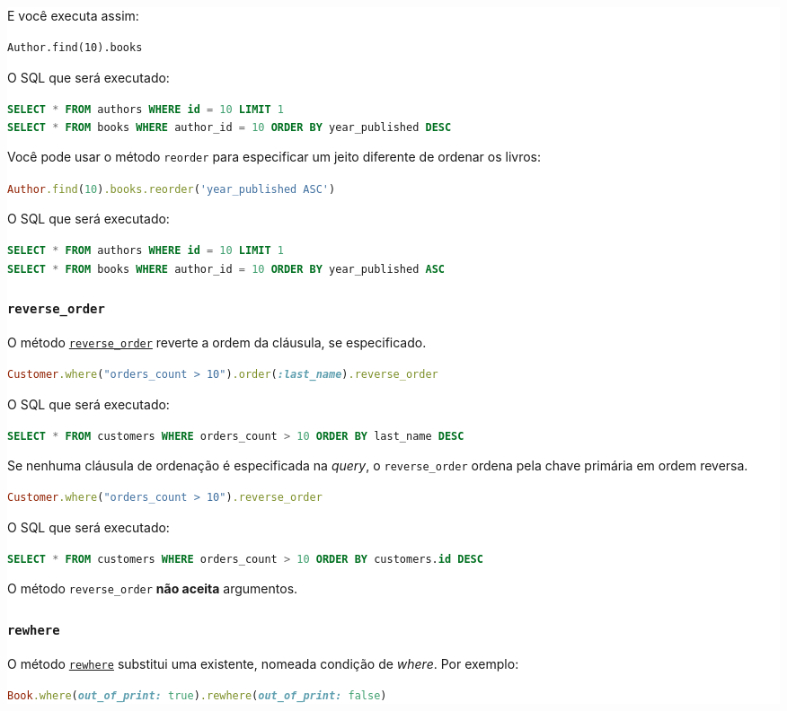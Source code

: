 E você executa assim:

```
Author.find(10).books
```

O SQL que será executado:

```sql
SELECT * FROM authors WHERE id = 10 LIMIT 1
SELECT * FROM books WHERE author_id = 10 ORDER BY year_published DESC
```

Você pode usar o método `reorder` para especificar um jeito diferente de ordenar os livros:

```ruby
Author.find(10).books.reorder('year_published ASC')
```

O SQL que será executado:

```sql
SELECT * FROM authors WHERE id = 10 LIMIT 1
SELECT * FROM books WHERE author_id = 10 ORDER BY year_published ASC
```

### `reverse_order`

O método [`reverse_order`][] reverte a ordem da cláusula, se especificado.

```ruby
Customer.where("orders_count > 10").order(:last_name).reverse_order
```

O SQL que será executado:

```sql
SELECT * FROM customers WHERE orders_count > 10 ORDER BY last_name DESC
```

Se nenhuma cláusula de ordenação é especificada na _query_, o `reverse_order` ordena pela chave primária em ordem reversa.

```ruby
Customer.where("orders_count > 10").reverse_order
```

O SQL que será executado:

```sql
SELECT * FROM customers WHERE orders_count > 10 ORDER BY customers.id DESC
```

O método `reverse_order` **não aceita** argumentos.

### `rewhere`

O método [`rewhere`][] substitui uma existente, nomeada condição de _where_. Por exemplo:

```ruby
Book.where(out_of_print: true).rewhere(out_of_print: false)
```


[`ActiveRecord::Relation`]: https://api.rubyonrails.org/classes/ActiveRecord/Relation.html
[`annotate`]: https://api.rubyonrails.org/classes/ActiveRecord/QueryMethods.html#method-i-annotate
[`create_with`]: https://api.rubyonrails.org/classes/ActiveRecord/QueryMethods.html#method-i-create_with
[`distinct`]: https://api.rubyonrails.org/classes/ActiveRecord/QueryMethods.html#method-i-distinct
[`eager_load`]: https://api.rubyonrails.org/classes/ActiveRecord/QueryMethods.html#method-i-eager_load
[`extending`]: https://api.rubyonrails.org/classes/ActiveRecord/QueryMethods.html#method-i-extending
[`extract_associated`]: https://api.rubyonrails.org/classes/ActiveRecord/QueryMethods.html#method-i-extract_associated
[`find`]: https://api.rubyonrails.org/classes/ActiveRecord/FinderMethods.html#method-i-find
[`from`]: https://api.rubyonrails.org/classes/ActiveRecord/QueryMethods.html#method-i-from
[`group`]: https://api.rubyonrails.org/classes/ActiveRecord/QueryMethods.html#method-i-group
[`having`]: https://api.rubyonrails.org/classes/ActiveRecord/QueryMethods.html#method-i-having
[`includes`]: https://api.rubyonrails.org/classes/ActiveRecord/QueryMethods.html#method-i-includes
[`joins`]: https://api.rubyonrails.org/classes/ActiveRecord/QueryMethods.html#method-i-joins
[`left_outer_joins`]: https://api.rubyonrails.org/classes/ActiveRecord/QueryMethods.html#method-i-left_outer_joins
[`limit`]: https://api.rubyonrails.org/classes/ActiveRecord/QueryMethods.html#method-i-limit
[`lock`]: https://api.rubyonrails.org/classes/ActiveRecord/QueryMethods.html#method-i-lock
[`none`]: https://api.rubyonrails.org/classes/ActiveRecord/QueryMethods.html#method-i-none
[`offset`]: https://api.rubyonrails.org/classes/ActiveRecord/QueryMethods.html#method-i-offset
[`optimizer_hints`]: https://api.rubyonrails.org/classes/ActiveRecord/QueryMethods.html#method-i-optimizer_hints
[`order`]: https://api.rubyonrails.org/classes/ActiveRecord/QueryMethods.html#method-i-order
[`preload`]: https://api.rubyonrails.org/classes/ActiveRecord/QueryMethods.html#method-i-preload
[`readonly`]: https://api.rubyonrails.org/classes/ActiveRecord/QueryMethods.html#method-i-readonly
[`references`]: https://api.rubyonrails.org/classes/ActiveRecord/QueryMethods.html#method-i-references
[`reorder`]: https://api.rubyonrails.org/classes/ActiveRecord/QueryMethods.html#method-i-reorder
[`reselect`]: https://api.rubyonrails.org/classes/ActiveRecord/QueryMethods.html#method-i-reselect
[`reverse_order`]: https://api.rubyonrails.org/classes/ActiveRecord/QueryMethods.html#method-i-reverse_order
[`select`]: https://api.rubyonrails.org/classes/ActiveRecord/QueryMethods.html#method-i-select
[`where`]: https://api.rubyonrails.org/classes/ActiveRecord/QueryMethods.html#method-i-where
[`take`]: https://api.rubyonrails.org/classes/ActiveRecord/FinderMethods.html#method-i-take
[`take!`]: https://api.rubyonrails.org/classes/ActiveRecord/FinderMethods.html#method-i-take-21
[`first`]: https://api.rubyonrails.org/classes/ActiveRecord/FinderMethods.html#method-i-first
[`first!`]: https://api.rubyonrails.org/classes/ActiveRecord/FinderMethods.html#method-i-first-21
[`last`]: https://api.rubyonrails.org/classes/ActiveRecord/FinderMethods.html#method-i-last
[`last!`]: https://api.rubyonrails.org/classes/ActiveRecord/FinderMethods.html#method-i-last-21
[`find_by`]: https://api.rubyonrails.org/classes/ActiveRecord/FinderMethods.html#method-i-find_by
[`find_by!`]: https://api.rubyonrails.org/classes/ActiveRecord/FinderMethods.html#method-i-find_by-21
[`find_each`]: https://api.rubyonrails.org/classes/ActiveRecord/Batches.html#method-i-find_each
[`find_in_batches`]: https://api.rubyonrails.org/classes/ActiveRecord/Batches.html#method-i-find_in_batches
[`where.not`]: https://api.rubyonrails.org/classes/ActiveRecord/QueryMethods/WhereChain.html#method-i-not
[`or`]: https://api.rubyonrails.org/classes/ActiveRecord/QueryMethods.html#method-i-or
[`count`]: https://api.rubyonrails.org/classes/ActiveRecord/Calculations.html#method-i-count
[`unscope`]: https://api.rubyonrails.org/classes/ActiveRecord/QueryMethods.html#method-i-unscope
[`only`]: https://api.rubyonrails.org/classes/ActiveRecord/SpawnMethods.html#method-i-only
[`rewhere`]: https://api.rubyonrails.org/classes/ActiveRecord/QueryMethods.html#method-i-rewhere
[`scope`]: https://api.rubyonrails.org/classes/ActiveRecord/Scoping/Named/ClassMethods.html#method-i-scope
[`default_scope`]: https://api.rubyonrails.org/classes/ActiveRecord/Scoping/Default/ClassMethods.html#method-i-default_scope
[`merge`]: https://api.rubyonrails.org/classes/ActiveRecord/SpawnMethods.html#method-i-merge
[`unscoped`]: https://api.rubyonrails.org/classes/ActiveRecord/Scoping/Default/ClassMethods.html#method-i-unscoped
[`enum`]: https://api.rubyonrails.org/classes/ActiveRecord/Enum.html#method-i-enum
[`find_or_create_by`]: https://api.rubyonrails.org/classes/ActiveRecord/Relation.html#method-i-find_or_create_by
[`find_or_create_by!`]: https://api.rubyonrails.org/classes/ActiveRecord/Relation.html#method-i-find_or_create_by-21
[`find_or_initialize_by`]: https://api.rubyonrails.org/classes/ActiveRecord/Relation.html#method-i-find_or_initialize_by
[`find_by_sql`]: https://api.rubyonrails.org/classes/ActiveRecord/Querying.html#method-i-find_by_sql
[`connection.select_all`]: https://api.rubyonrails.org/classes/ActiveRecord/ConnectionAdapters/DatabaseStatements.html#method-i-select_all
[`pluck`]: https://api.rubyonrails.org/classes/ActiveRecord/Calculations.html#method-i-pluck
[`ids`]: https://api.rubyonrails.org/classes/ActiveRecord/Calculations.html#method-i-ids
[`exists?`]: https://api.rubyonrails.org/classes/ActiveRecord/FinderMethods.html#method-i-exists-3F
[`average`]: https://api.rubyonrails.org/classes/ActiveRecord/Calculations.html#method-i-average
[`minimum`]: https://api.rubyonrails.org/classes/ActiveRecord/Calculations.html#method-i-minimum
[`maximum`]: https://api.rubyonrails.org/classes/ActiveRecord/Calculations.html#method-i-maximum
[`sum`]: https://api.rubyonrails.org/classes/ActiveRecord/Calculations.html#method-i-sum
[`explain`]: https://api.rubyonrails.org/classes/ActiveRecord/Relation.html#method-i-explain
